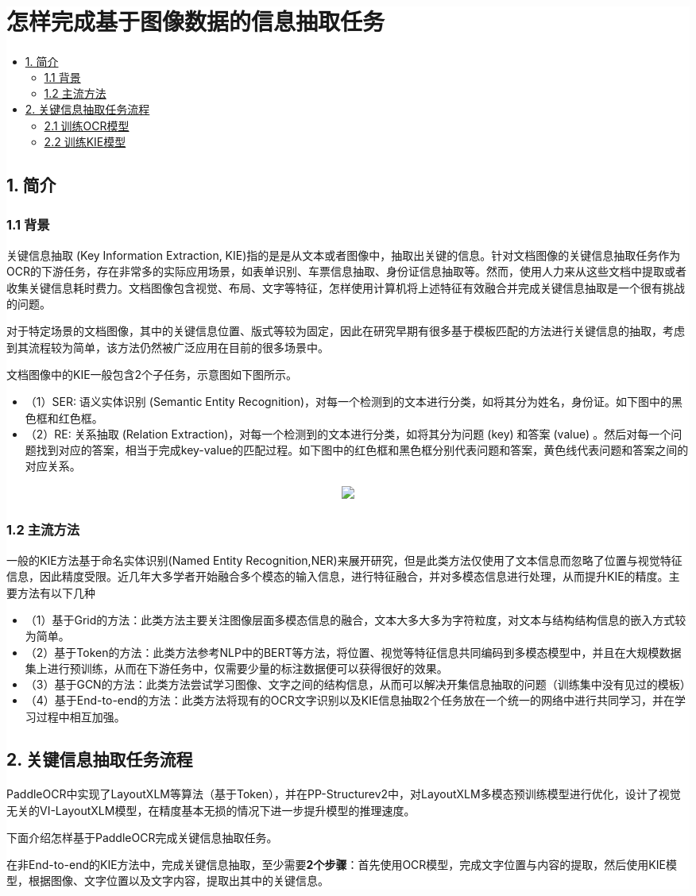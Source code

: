 
# 怎样完成基于图像数据的信息抽取任务

- [1. 简介](#1-简介)
  - [1.1 背景](#11-背景)
  - [1.2 主流方法](#12-主流方法)
- [2. 关键信息抽取任务流程](#2-关键信息抽取任务流程)
  - [2.1 训练OCR模型](#21-训练OCR模型)
  - [2.2 训练KIE模型](#22-训练KIE模型)


## 1. 简介

### 1.1 背景

关键信息抽取 (Key Information Extraction, KIE)指的是是从文本或者图像中，抽取出关键的信息。针对文档图像的关键信息抽取任务作为OCR的下游任务，存在非常多的实际应用场景，如表单识别、车票信息抽取、身份证信息抽取等。然而，使用人力来从这些文档中提取或者收集关键信息耗时费力。文档图像包含视觉、布局、文字等特征，怎样使用计算机将上述特征有效融合并完成关键信息抽取是一个很有挑战的问题。

对于特定场景的文档图像，其中的关键信息位置、版式等较为固定，因此在研究早期有很多基于模板匹配的方法进行关键信息的抽取，考虑到其流程较为简单，该方法仍然被广泛应用在目前的很多场景中。

文档图像中的KIE一般包含2个子任务，示意图如下图所示。

* （1）SER: 语义实体识别 (Semantic Entity Recognition)，对每一个检测到的文本进行分类，如将其分为姓名，身份证。如下图中的黑色框和红色框。
* （2）RE: 关系抽取 (Relation Extraction)，对每一个检测到的文本进行分类，如将其分为问题 (key) 和答案 (value) 。然后对每一个问题找到对应的答案，相当于完成key-value的匹配过程。如下图中的红色框和黑色框分别代表问题和答案，黄色线代表问题和答案之间的对应关系。


<div align="center">
    <img src="https://user-images.githubusercontent.com/14270174/184588654-d87f54f3-13ab-42c4-afc0-da79bead3f14.png" width="800">
</div>


### 1.2 主流方法

一般的KIE方法基于命名实体识别(Named Entity Recognition,NER)来展开研究，但是此类方法仅使用了文本信息而忽略了位置与视觉特征信息，因此精度受限。近几年大多学者开始融合多个模态的输入信息，进行特征融合，并对多模态信息进行处理，从而提升KIE的精度。主要方法有以下几种

* （1）基于Grid的方法：此类方法主要关注图像层面多模态信息的融合，文本大多大多为字符粒度，对文本与结构结构信息的嵌入方式较为简单。
* （2）基于Token的方法：此类方法参考NLP中的BERT等方法，将位置、视觉等特征信息共同编码到多模态模型中，并且在大规模数据集上进行预训练，从而在下游任务中，仅需要少量的标注数据便可以获得很好的效果。
* （3）基于GCN的方法：此类方法尝试学习图像、文字之间的结构信息，从而可以解决开集信息抽取的问题（训练集中没有见过的模板）
* （4）基于End-to-end的方法：此类方法将现有的OCR文字识别以及KIE信息抽取2个任务放在一个统一的网络中进行共同学习，并在学习过程中相互加强。


## 2. 关键信息抽取任务流程

PaddleOCR中实现了LayoutXLM等算法（基于Token），并在PP-Structurev2中，对LayoutXLM多模态预训练模型进行优化，设计了视觉无关的VI-LayoutXLM模型，在精度基本无损的情况下进一步提升模型的推理速度。

下面介绍怎样基于PaddleOCR完成关键信息抽取任务。

在非End-to-end的KIE方法中，完成关键信息抽取，至少需要**2个步骤**：首先使用OCR模型，完成文字位置与内容的提取，然后使用KIE模型，根据图像、文字位置以及文字内容，提取出其中的关键信息。
